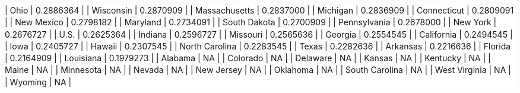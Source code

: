 | Ohio                 |  0.2886364 |
| Wisconsin            |  0.2870909 |
| Massachusetts        |  0.2837000 |
| Michigan             |  0.2836909 |
| Connecticut          |  0.2809091 |
| New Mexico           |  0.2798182 |
| Maryland             |  0.2734091 |
| South Dakota         |  0.2700909 |
| Pennsylvania         |  0.2678000 |
| New York             |  0.2676727 |
| U.S.                 |  0.2625364 |
| Indiana              |  0.2596727 |
| Missouri             |  0.2565636 |
| Georgia              |  0.2554545 |
| California           |  0.2494545 |
| Iowa                 |  0.2405727 |
| Hawaii               |  0.2307545 |
| North Carolina       |  0.2283545 |
| Texas                |  0.2282636 |
| Arkansas             |  0.2216636 |
| Florida              |  0.2164909 |
| Louisiana            |  0.1979273 |
| Alabama              |         NA |
| Colorado             |         NA |
| Delaware             |         NA |
| Kansas               |         NA |
| Kentucky             |         NA |
| Maine                |         NA |
| Minnesota            |         NA |
| Nevada               |         NA |
| New Jersey           |         NA |
| Oklahoma             |         NA |
| South Carolina       |         NA |
| West Virginia        |         NA |
| Wyoming              |         NA |
